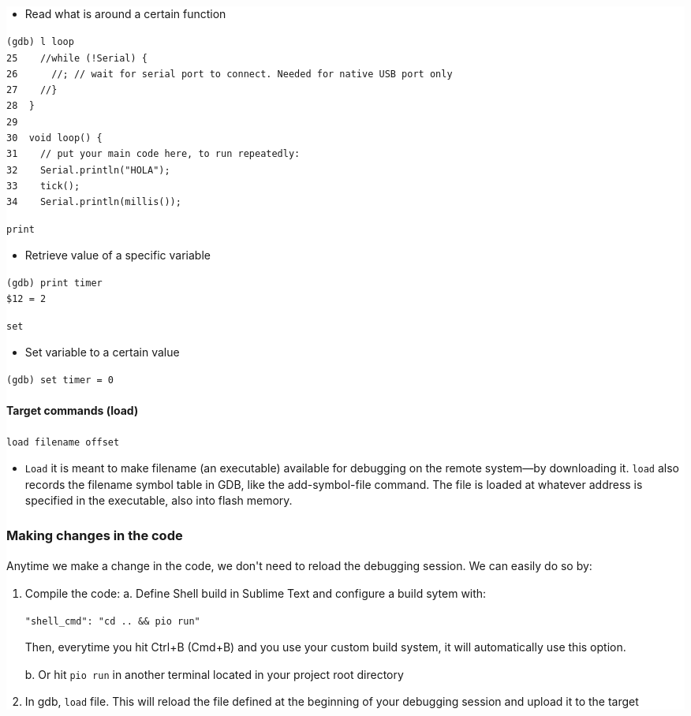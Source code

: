 * Read what is around a certain function

```
(gdb) l loop
25	  //while (!Serial) {
26	    //; // wait for serial port to connect. Needed for native USB port only
27	  //}
28	}
29
30	void loop() {
31	  // put your main code here, to run repeatedly:
32	  Serial.println("HOLA");
33	  tick();
34	  Serial.println(millis());
```
`print`

* Retrieve value of a specific variable

```
(gdb) print timer
$12 = 2
```
`set`

* Set variable to a certain value

```
(gdb) set timer = 0
```

#### Target commands (load)
`load filename offset`

* `Load` it is meant to make filename (an executable) available for debugging on the remote system—by downloading it. `load` also records the filename symbol table in GDB, like the add-symbol-file command. The file is loaded at whatever address is specified in the executable, also into flash memory.

### Making changes in the code
Anytime we make a change in the code, we don't need to reload the debugging session. We can easily do so by:

1. Compile the code:
    a. Define Shell build in Sublime Text and configure a build sytem with:

    ```
    "shell_cmd": "cd .. && pio run"
    ```

    Then, everytime you hit Ctrl+B (Cmd+B) and you use your custom build system, it will automatically use this option.

    b. Or hit `pio run` in another terminal located in your project root directory

2. In gdb, `load` file. This will reload the file defined at the beginning of your debugging session and upload it to the target
